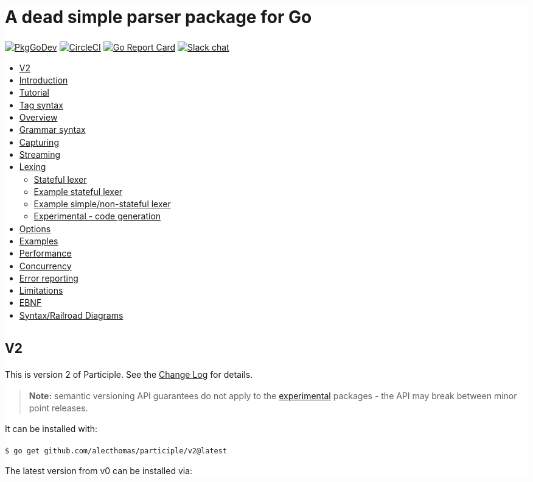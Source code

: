 # A dead simple parser package for Go
<a id="markdown-a-dead-simple-parser-package-for-go" name="a-dead-simple-parser-package-for-go"></a>

[![PkgGoDev](https://pkg.go.dev/badge/github.com/alecthomas/participle/v2)](https://pkg.go.dev/github.com/alecthomas/participle/v2) [![CircleCI](https://img.shields.io/circleci/project/github/alecthomas/participle.svg)](https://circleci.com/gh/alecthomas/participle)
 [![Go Report Card](https://goreportcard.com/badge/github.com/alecthomas/participle/v2)](https://goreportcard.com/report/github.com/alecthomas/participle/v2) [![Slack chat](https://img.shields.io/static/v1?logo=slack&style=flat&label=slack&color=green&message=gophers)](https://gophers.slack.com/messages/CN9DS8YF3)



- [V2](#v2)
- [Introduction](#introduction)
- [Tutorial](#tutorial)
- [Tag syntax](#tag-syntax)
- [Overview](#overview)
- [Grammar syntax](#grammar-syntax)
- [Capturing](#capturing)
- [Streaming](#streaming)
- [Lexing](#lexing)
    - [Stateful lexer](#stateful-lexer)
    - [Example stateful lexer](#example-stateful-lexer)
    - [Example simple/non-stateful lexer](#example-simplenon-stateful-lexer)
    - [Experimental - code generation](#experimental---code-generation)
- [Options](#options)
- [Examples](#examples)
- [Performance](#performance)
- [Concurrency](#concurrency)
- [Error reporting](#error-reporting)
- [Limitations](#limitations)
- [EBNF](#ebnf)
- [Syntax/Railroad Diagrams](#syntaxrailroad-diagrams)



## V2
<a id="markdown-v2" name="v2"></a>

This is version 2 of Participle. See the [Change Log](CHANGES.md) for details.

> **Note:** semantic versioning API guarantees do not apply to the [experimental](https://pkg.go.dev/github.com/alecthomas/participle/v2/experimental) packages - the API may break between minor point releases.

It can be installed with:

```shell
$ go get github.com/alecthomas/participle/v2@latest
```

The latest version from v0 can be installed via:
